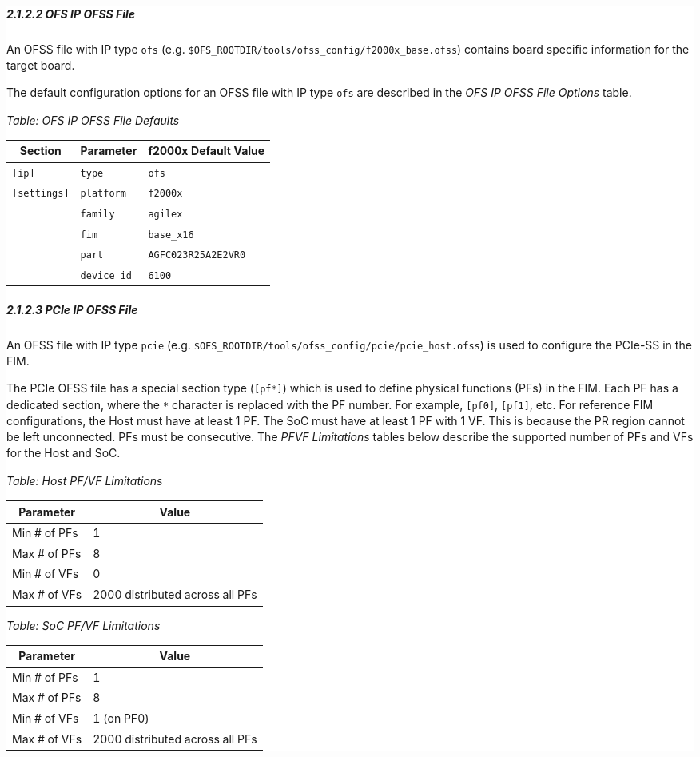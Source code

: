 ##### **2.1.2.2 OFS IP OFSS File**

An OFSS file with IP type `ofs` (e.g. `$OFS_ROOTDIR/tools/ofss_config/f2000x_base.ofss`) contains board specific information for the target board.

The default configuration options for an OFSS file with IP type `ofs` are described in the *OFS IP OFSS File Options* table.

*Table: OFS IP OFSS File Defaults*

| Section | Parameter | f2000x Default Value |
| --- | --- | --- |
| `[ip]` | `type` | `ofs` |
| `[settings]` | `platform` | `f2000x` |
| | `family` | `agilex` |
| | `fim` | `base_x16` |
| | `part` | `AGFC023R25A2E2VR0` |
| | `device_id` | `6100` |

##### **2.1.2.3 PCIe IP OFSS File**

An OFSS file with IP type `pcie` (e.g. `$OFS_ROOTDIR/tools/ofss_config/pcie/pcie_host.ofss`) is used to configure the PCIe-SS in the FIM.

The PCIe OFSS file has a special section type (`[pf*]`) which is used to define physical functions (PFs) in the FIM. Each PF has a dedicated section, where the `*` character is replaced with the PF number. For example, `[pf0]`, `[pf1]`, etc. For reference FIM configurations, the Host must have at least 1 PF. The SoC must have at least 1 PF with 1 VF. This is because the PR region cannot be left unconnected. PFs must be consecutive. The *PFVF Limitations* tables below describe the supported number of PFs and VFs for the Host and SoC.

*Table: Host PF/VF Limitations*

| Parameter | Value |
| --- | --- |
| Min # of PFs | 1 |
| Max # of PFs | 8 |
| Min # of VFs | 0 |
| Max # of VFs | 2000 distributed across all PFs |

*Table: SoC PF/VF Limitations*

| Parameter | Value |
| --- | --- |
| Min # of PFs | 1 |
| Max # of PFs | 8 |
| Min # of VFs | 1 (on PF0) |
| Max # of VFs | 2000 distributed across all PFs |
